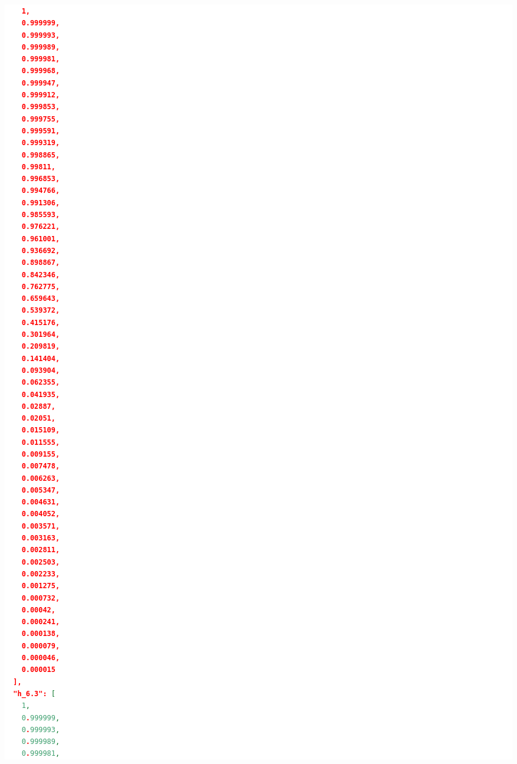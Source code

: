 ```json
    1,
    0.999999,
    0.999993,
    0.999989,
    0.999981,
    0.999968,
    0.999947,
    0.999912,
    0.999853,
    0.999755,
    0.999591,
    0.999319,
    0.998865,
    0.99811,
    0.996853,
    0.994766,
    0.991306,
    0.985593,
    0.976221,
    0.961001,
    0.936692,
    0.898867,
    0.842346,
    0.762775,
    0.659643,
    0.539372,
    0.415176,
    0.301964,
    0.209819,
    0.141404,
    0.093904,
    0.062355,
    0.041935,
    0.02887,
    0.02051,
    0.015109,
    0.011555,
    0.009155,
    0.007478,
    0.006263,
    0.005347,
    0.004631,
    0.004052,
    0.003571,
    0.003163,
    0.002811,
    0.002503,
    0.002233,
    0.001275,
    0.000732,
    0.00042,
    0.000241,
    0.000138,
    0.000079,
    0.000046,
    0.000015
  ],
  "h_6.3": [
    1,
    0.999999,
    0.999993,
    0.999989,
    0.999981,
```